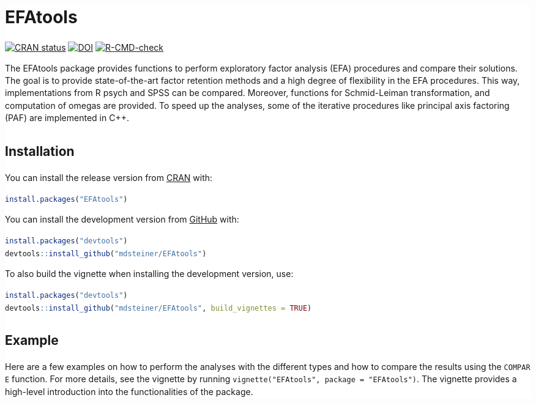 


# EFAtools



[![CRAN
status](https://www.r-pkg.org/badges/version/EFAtools)](https://CRAN.R-project.org/package=EFAtools)
[![DOI](https://joss.theoj.org/papers/10.21105/joss.02521/status.svg)](https://doi.org/10.21105/joss.02521)
[![R-CMD-check](https://github.com/mdsteiner/EFAdiff/workflows/R-CMD-check/badge.svg)](https://github.com/mdsteiner/EFAdiff/actions)


The EFAtools package provides functions to perform exploratory factor
analysis (EFA) procedures and compare their solutions. The goal is to
provide state-of-the-art factor retention methods and a high degree of
flexibility in the EFA procedures. This way, implementations from R
psych and SPSS can be compared. Moreover, functions for Schmid-Leiman
transformation, and computation of omegas are provided. To speed up the
analyses, some of the iterative procedures like principal axis factoring
(PAF) are implemented in C++.

## Installation

You can install the release version from
[CRAN](https://cran.r-project.org/) with:

``` r
install.packages("EFAtools")
```

You can install the development version from
[GitHub](https://github.com/) with:

``` r
install.packages("devtools")
devtools::install_github("mdsteiner/EFAtools")
```

To also build the vignette when installing the development version, use:

``` r
install.packages("devtools")
devtools::install_github("mdsteiner/EFAtools", build_vignettes = TRUE)
```

## Example

Here are a few examples on how to perform the analyses with the
different types and how to compare the results using the `COMPARE`
function. For more details, see the vignette by running
`vignette("EFAtools", package = "EFAtools")`. The vignette provides a
high-level introduction into the functionalities of the package.
